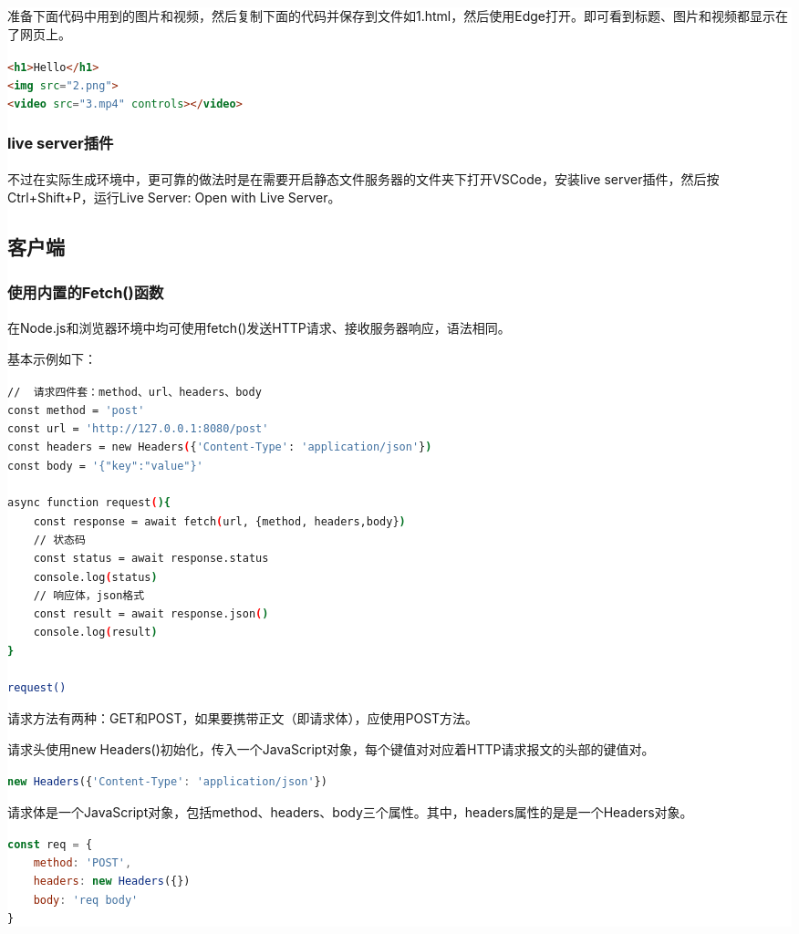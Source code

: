 准备下面代码中用到的图片和视频，然后复制下面的代码并保存到文件如1.html，然后使用Edge打开。即可看到标题、图片和视频都显示在了网页上。

```html
<h1>Hello</h1>
<img src="2.png">
<video src="3.mp4" controls></video>
```

###  live server插件

不过在实际生成环境中，更可靠的做法时是在需要开启静态文件服务器的文件夹下打开VSCode，安装live server插件，然后按Ctrl+Shift+P，运行Live Server: Open with Live Server。


##  客户端

### 使用内置的Fetch()函数

在Node.js和浏览器环境中均可使用fetch()发送HTTP请求、接收服务器响应，语法相同。

基本示例如下：

```sh
//  请求四件套：method、url、headers、body
const method = 'post'
const url = 'http://127.0.0.1:8080/post'
const headers = new Headers({'Content-Type': 'application/json'})
const body = '{"key":"value"}'

async function request(){
    const response = await fetch(url, {method, headers,body})
    // 状态码
    const status = await response.status
    console.log(status)
    // 响应体，json格式
    const result = await response.json()
    console.log(result)
}

request()
```

请求方法有两种：GET和POST，如果要携带正文（即请求体），应使用POST方法。

请求头使用new Headers()初始化，传入一个JavaScript对象，每个键值对对应着HTTP请求报文的头部的键值对。

```js
new Headers({'Content-Type': 'application/json'})
```

请求体是一个JavaScript对象，包括method、headers、body三个属性。其中，headers属性的是是一个Headers对象。

```js
const req = {
    method: 'POST',
    headers: new Headers({})
    body: 'req body'
}
```
